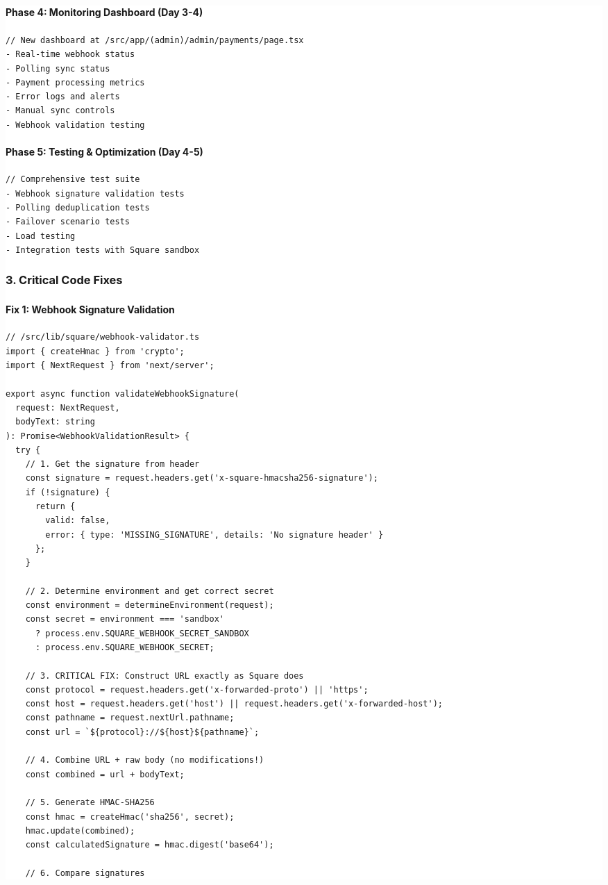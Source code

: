 #### Phase 4: Monitoring Dashboard (Day 3-4)
```tsx
// New dashboard at /src/app/(admin)/admin/payments/page.tsx
- Real-time webhook status
- Polling sync status  
- Payment processing metrics
- Error logs and alerts
- Manual sync controls
- Webhook validation testing
```

#### Phase 5: Testing & Optimization (Day 4-5)
```tsx
// Comprehensive test suite
- Webhook signature validation tests
- Polling deduplication tests
- Failover scenario tests
- Load testing
- Integration tests with Square sandbox
```

### 3. Critical Code Fixes

#### Fix 1: Webhook Signature Validation
```tsx
// /src/lib/square/webhook-validator.ts
import { createHmac } from 'crypto';
import { NextRequest } from 'next/server';

export async function validateWebhookSignature(
  request: NextRequest,
  bodyText: string
): Promise<WebhookValidationResult> {
  try {
    // 1. Get the signature from header
    const signature = request.headers.get('x-square-hmacsha256-signature');
    if (!signature) {
      return { 
        valid: false, 
        error: { type: 'MISSING_SIGNATURE', details: 'No signature header' }
      };
    }
    
    // 2. Determine environment and get correct secret
    const environment = determineEnvironment(request);
    const secret = environment === 'sandbox' 
      ? process.env.SQUARE_WEBHOOK_SECRET_SANDBOX
      : process.env.SQUARE_WEBHOOK_SECRET;
      
    // 3. CRITICAL FIX: Construct URL exactly as Square does
    const protocol = request.headers.get('x-forwarded-proto') || 'https';
    const host = request.headers.get('host') || request.headers.get('x-forwarded-host');
    const pathname = request.nextUrl.pathname;
    const url = `${protocol}://${host}${pathname}`;
    
    // 4. Combine URL + raw body (no modifications!)
    const combined = url + bodyText;
    
    // 5. Generate HMAC-SHA256
    const hmac = createHmac('sha256', secret);
    hmac.update(combined);
    const calculatedSignature = hmac.digest('base64');
    
    // 6. Compare signatures
```